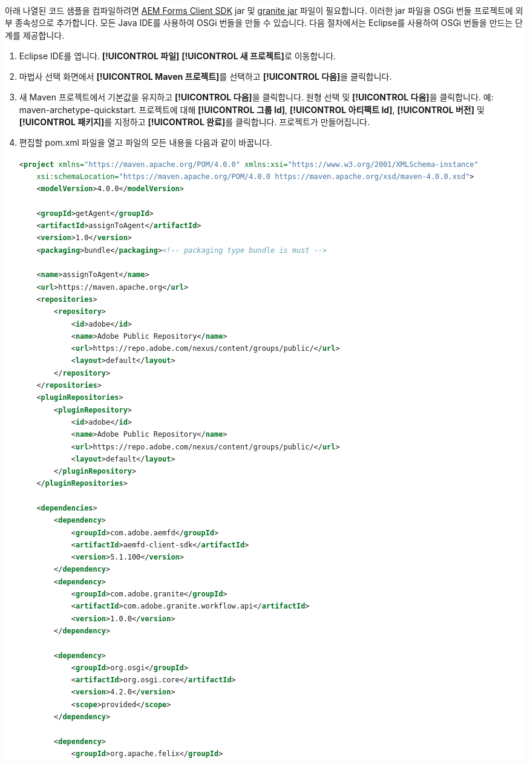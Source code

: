 아래 나열된 코드 샘플을 컴파일하려면 [AEM Forms Client SDK](https://helpx.adobe.com/kr/aem-forms/kb/aem-forms-releases.html) jar 및 [granite jar](https://repo.adobe.com/nexus/content/groups/public/com/adobe/granite/com.adobe.granite.workflow.api/1.0.2/) 파일이 필요합니다. 이러한 jar 파일을 OSGi 번들 프로젝트에 외부 종속성으로 추가합니다. 모든 Java IDE를 사용하여 OSGi 번들을 만들 수 있습니다. 다음 절차에서는 Eclipse를 사용하여 OSGi 번들을 만드는 단계를 제공합니다.

1. Eclipse IDE를 엽니다. **[!UICONTROL 파일]** **[!UICONTROL 새 프로젝트]**&#x200B;로 이동합니다.
1. 마법사 선택 화면에서 **[!UICONTROL Maven 프로젝트]**&#x200B;를 선택하고 **[!UICONTROL 다음]**&#x200B;을 클릭합니다.
1. 새 Maven 프로젝트에서 기본값을 유지하고 **[!UICONTROL 다음]**&#x200B;을 클릭합니다. 원형 선택 및 **[!UICONTROL 다음]**&#x200B;을 클릭합니다. 예: maven-archetype-quickstart. 프로젝트에 대해 **[!UICONTROL 그룹 Id]**, **[!UICONTROL 아티팩트 Id]**, **[!UICONTROL 버전]** 및 **[!UICONTROL 패키지]**&#x200B;를 지정하고 **[!UICONTROL 완료]**&#x200B;를 클릭합니다. 프로젝트가 만들어집니다.
1. 편집할 pom.xml 파일을 열고 파일의 모든 내용을 다음과 같이 바꿉니다.

   ```xml
   <project xmlns="https://maven.apache.org/POM/4.0.0" xmlns:xsi="https://www.w3.org/2001/XMLSchema-instance"
       xsi:schemaLocation="https://maven.apache.org/POM/4.0.0 https://maven.apache.org/xsd/maven-4.0.0.xsd">
       <modelVersion>4.0.0</modelVersion>
   
       <groupId>getAgent</groupId>
       <artifactId>assignToAgent</artifactId>
       <version>1.0</version>
       <packaging>bundle</packaging><!-- packaging type bundle is must -->
   
       <name>assignToAgent</name>
       <url>https://maven.apache.org</url>
       <repositories>
           <repository>
               <id>adobe</id>
               <name>Adobe Public Repository</name>
               <url>https://repo.adobe.com/nexus/content/groups/public/</url>
               <layout>default</layout>
           </repository>
       </repositories>
       <pluginRepositories>
           <pluginRepository>
               <id>adobe</id>
               <name>Adobe Public Repository</name>
               <url>https://repo.adobe.com/nexus/content/groups/public/</url>
               <layout>default</layout>
           </pluginRepository>
       </pluginRepositories>
   
       <dependencies>
           <dependency>
               <groupId>com.adobe.aemfd</groupId>
               <artifactId>aemfd-client-sdk</artifactId>
               <version>5.1.100</version>
           </dependency>
           <dependency>
               <groupId>com.adobe.granite</groupId>
               <artifactId>com.adobe.granite.workflow.api</artifactId>
               <version>1.0.0</version>
           </dependency>
   
           <dependency>
               <groupId>org.osgi</groupId>
               <artifactId>org.osgi.core</artifactId>
               <version>4.2.0</version>
               <scope>provided</scope>
           </dependency>
   
           <dependency>
               <groupId>org.apache.felix</groupId>
   ```